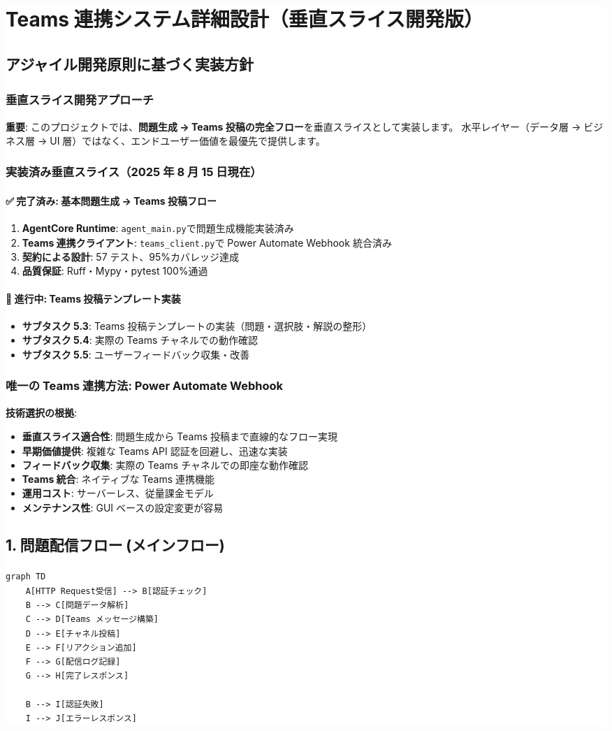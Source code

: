 # Teams 連携システム詳細設計（垂直スライス開発版）

## アジャイル開発原則に基づく実装方針

### 垂直スライス開発アプローチ

**重要**: このプロジェクトでは、**問題生成 → Teams 投稿の完全フロー**を垂直スライスとして実装します。
水平レイヤー（データ層 → ビジネス層 → UI 層）ではなく、エンドユーザー価値を最優先で提供します。

### 実装済み垂直スライス（2025 年 8 月 15 日現在）

#### ✅ 完了済み: 基本問題生成 → Teams 投稿フロー

1. **AgentCore Runtime**: `agent_main.py`で問題生成機能実装済み
2. **Teams 連携クライアント**: `teams_client.py`で Power Automate Webhook 統合済み
3. **契約による設計**: 57 テスト、95%カバレッジ達成
4. **品質保証**: Ruff・Mypy・pytest 100%通過

#### 🔄 進行中: Teams 投稿テンプレート実装

- **サブタスク 5.3**: Teams 投稿テンプレートの実装（問題・選択肢・解説の整形）
- **サブタスク 5.4**: 実際の Teams チャネルでの動作確認
- **サブタスク 5.5**: ユーザーフィードバック収集・改善

### 唯一の Teams 連携方法: Power Automate Webhook

**技術選択の根拠**:

- **垂直スライス適合性**: 問題生成から Teams 投稿まで直線的なフロー実現
- **早期価値提供**: 複雑な Teams API 認証を回避し、迅速な実装
- **フィードバック収集**: 実際の Teams チャネルでの即座な動作確認
- **Teams 統合**: ネイティブな Teams 連携機能
- **運用コスト**: サーバーレス、従量課金モデル
- **メンテナンス性**: GUI ベースの設定変更が容易

## 1. 問題配信フロー (メインフロー)

```mermaid
graph TD
    A[HTTP Request受信] --> B[認証チェック]
    B --> C[問題データ解析]
    C --> D[Teams メッセージ構築]
    D --> E[チャネル投稿]
    E --> F[リアクション追加]
    F --> G[配信ログ記録]
    G --> H[完了レスポンス]

    B --> I[認証失敗]
    I --> J[エラーレスポンス]
```
